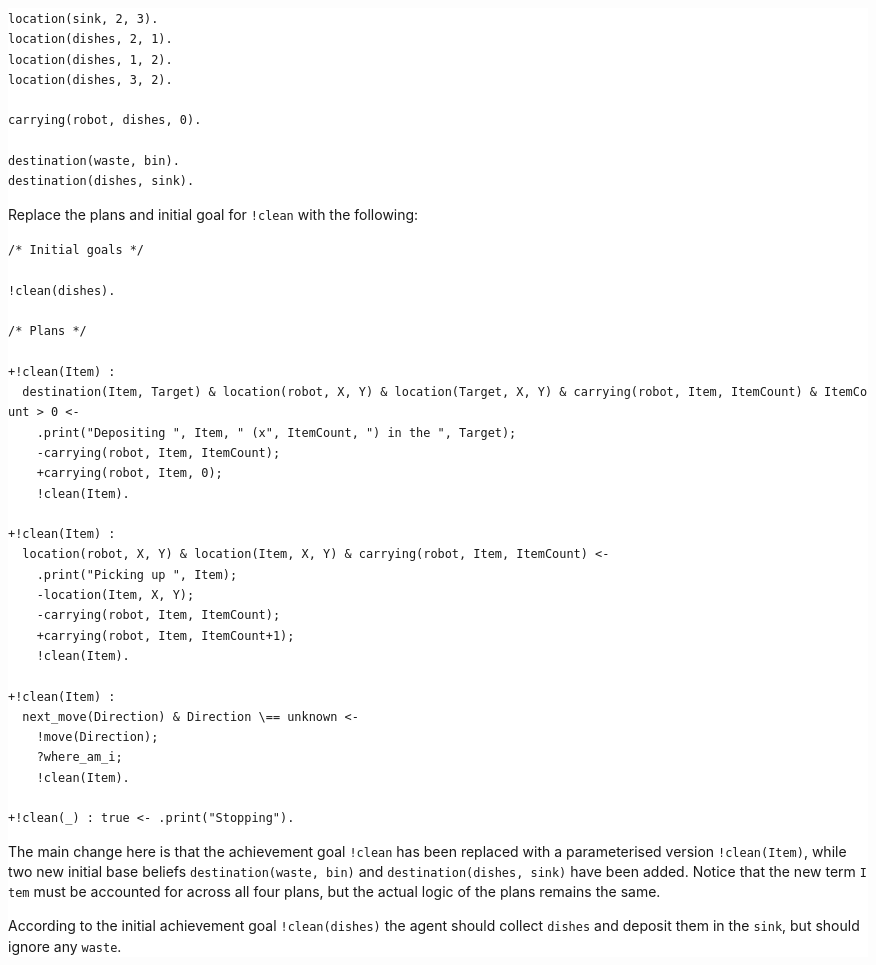 ```jason
location(sink, 2, 3).
location(dishes, 2, 1).
location(dishes, 1, 2).
location(dishes, 3, 2).

carrying(robot, dishes, 0).

destination(waste, bin).
destination(dishes, sink).
```

Replace the plans and initial goal for `!clean` with the following:

```jason
/* Initial goals */

!clean(dishes).

/* Plans */

+!clean(Item) :
  destination(Item, Target) & location(robot, X, Y) & location(Target, X, Y) & carrying(robot, Item, ItemCount) & ItemCount > 0 <- 
    .print("Depositing ", Item, " (x", ItemCount, ") in the ", Target);
    -carrying(robot, Item, ItemCount);
    +carrying(robot, Item, 0);
    !clean(Item).

+!clean(Item) :
  location(robot, X, Y) & location(Item, X, Y) & carrying(robot, Item, ItemCount) <-
    .print("Picking up ", Item);
    -location(Item, X, Y);
    -carrying(robot, Item, ItemCount);
    +carrying(robot, Item, ItemCount+1);
    !clean(Item).

+!clean(Item) :
  next_move(Direction) & Direction \== unknown <-
    !move(Direction);
    ?where_am_i;
    !clean(Item).

+!clean(_) : true <- .print("Stopping").
```

The main change here is that the achievement goal `!clean` has been replaced with a parameterised version `!clean(Item)`, while two new initial base beliefs `destination(waste, bin)` and `destination(dishes, sink)` have been added. Notice that the new term `Item` must be accounted for across all four plans, but the actual logic of the plans remains the same.

According to the initial achievement goal `!clean(dishes)` the agent should collect `dishes` and deposit them in the `sink`, but should ignore any `waste`.

